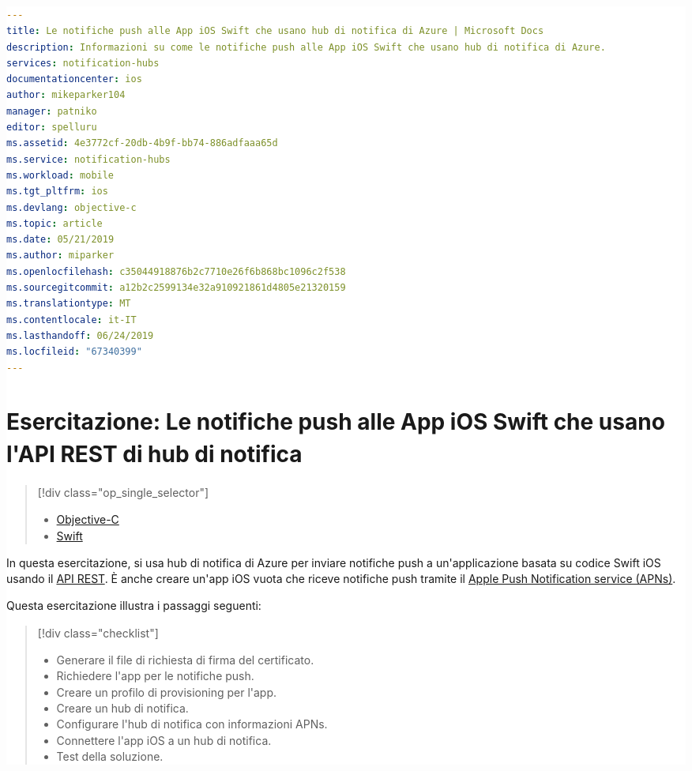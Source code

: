 ```yaml
---
title: Le notifiche push alle App iOS Swift che usano hub di notifica di Azure | Microsoft Docs
description: Informazioni su come le notifiche push alle App iOS Swift che usano hub di notifica di Azure.
services: notification-hubs
documentationcenter: ios
author: mikeparker104
manager: patniko
editor: spelluru
ms.assetid: 4e3772cf-20db-4b9f-bb74-886adfaaa65d
ms.service: notification-hubs
ms.workload: mobile
ms.tgt_pltfrm: ios
ms.devlang: objective-c
ms.topic: article
ms.date: 05/21/2019
ms.author: miparker
ms.openlocfilehash: c35044918876b2c7710e26f6b868bc1096c2f538
ms.sourcegitcommit: a12b2c2599134e32a910921861d4805e21320159
ms.translationtype: MT
ms.contentlocale: it-IT
ms.lasthandoff: 06/24/2019
ms.locfileid: "67340399"
---
```

# <a name="tutorial-push-notifications-to-swift-ios-apps-that-use-the-notification-hubs-rest-api"></a>Esercitazione: Le notifiche push alle App iOS Swift che usano l'API REST di hub di notifica

> [!div class="op_single_selector"]
> * [Objective-C](notification-hubs-ios-apple-push-notification-apns-get-started.md)
> * [Swift](notification-hubs-ios-push-notifications-swift-apps-get-started.md)

In questa esercitazione, si usa hub di notifica di Azure per inviare notifiche push a un'applicazione basata su codice Swift iOS usando il [API REST](/rest/api/notificationhubs/). È anche creare un'app iOS vuota che riceve notifiche push tramite il [Apple Push Notification service (APNs)](https://developer.apple.com/library/content/documentation/NetworkingInternet/Conceptual/RemoteNotificationsPG/APNSOverview.html#//apple_ref/doc/uid/TP40008194-CH8-SW1).

Questa esercitazione illustra i passaggi seguenti:

> [!div class="checklist"]
> * Generare il file di richiesta di firma del certificato.
> * Richiedere l'app per le notifiche push.
> * Creare un profilo di provisioning per l'app.
> * Creare un hub di notifica.
> * Configurare l'hub di notifica con informazioni APNs.
> * Connettere l'app iOS a un hub di notifica.
> * Test della soluzione.

